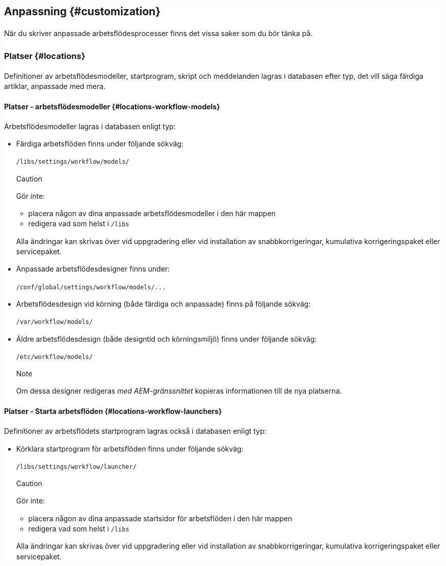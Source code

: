 ## Anpassning {#customization}

När du skriver anpassade arbetsflödesprocesser finns det vissa saker som du bör tänka på.

### Platser {#locations}

Definitioner av arbetsflödesmodeller, startprogram, skript och meddelanden lagras i databasen efter typ, det vill säga färdiga artiklar, anpassade med mera.

#### Platser - arbetsflödesmodeller {#locations-workflow-models}

Arbetsflödesmodeller lagras i databasen enligt typ:

* Färdiga arbetsflöden finns under följande sökväg:

  `/libs/settings/workflow/models/`

  >[!CAUTION]
  >
  >Gör inte:
  >
  >* placera någon av dina anpassade arbetsflödesmodeller i den här mappen
  >* redigera vad som helst i `/libs`
  >
  >Alla ändringar kan skrivas över vid uppgradering eller vid installation av snabbkorrigeringar, kumulativa korrigeringspaket eller servicepaket.

* Anpassade arbetsflödesdesigner finns under:

  ```
  /conf/global/settings/workflow/models/...
  ```

* Arbetsflödesdesign vid körning (både färdiga och anpassade) finns på följande sökväg:

  `/var/workflow/models/`

* Äldre arbetsflödesdesign (både designtid och körningsmiljö) finns under följande sökväg:

  `/etc/workflow/models/`

  >[!NOTE]
  >
  >Om dessa designer redigeras *med AEM-gränssnittet* kopieras informationen till de nya platserna.

#### Platser - Starta arbetsflöden {#locations-workflow-launchers}

Definitioner av arbetsflödets startprogram lagras också i databasen enligt typ:

* Körklara startprogram för arbetsflöden finns under följande sökväg:

  `/libs/settings/workflow/launcher/`

  >[!CAUTION]
  >
  >Gör inte:
  >
  >* placera någon av dina anpassade startsidor för arbetsflöden i den här mappen
  >* redigera vad som helst i `/libs`
  >
  >Alla ändringar kan skrivas över vid uppgradering eller vid installation av snabbkorrigeringar, kumulativa korrigeringspaket eller servicepaket.
